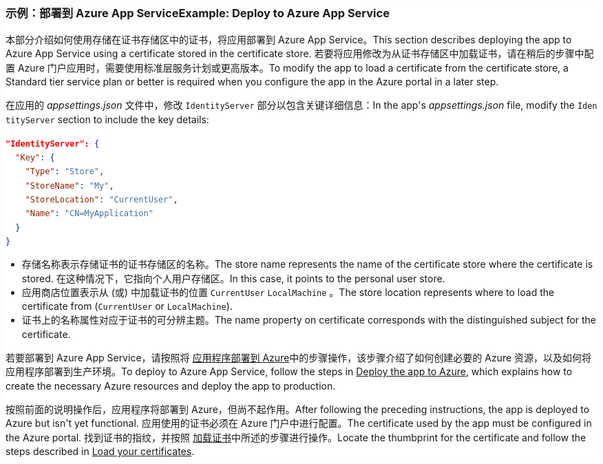 ### <a name="example-deploy-to-azure-app-service"></a><span data-ttu-id="77a4a-234">示例：部署到 Azure App Service</span><span class="sxs-lookup"><span data-stu-id="77a4a-234">Example: Deploy to Azure App Service</span></span>

<span data-ttu-id="77a4a-235">本部分介绍如何使用存储在证书存储区中的证书，将应用部署到 Azure App Service。</span><span class="sxs-lookup"><span data-stu-id="77a4a-235">This section describes deploying the app to Azure App Service using a certificate stored in the certificate store.</span></span> <span data-ttu-id="77a4a-236">若要将应用修改为从证书存储区中加载证书，请在稍后的步骤中配置 Azure 门户应用时，需要使用标准层服务计划或更高版本。</span><span class="sxs-lookup"><span data-stu-id="77a4a-236">To modify the app to load a certificate from the certificate store, a Standard tier service plan or better is required when you configure the app in the Azure portal in a later step.</span></span>

<span data-ttu-id="77a4a-237">在应用的 *appsettings.json* 文件中，修改 `IdentityServer` 部分以包含关键详细信息：</span><span class="sxs-lookup"><span data-stu-id="77a4a-237">In the app's *appsettings.json* file, modify the `IdentityServer` section to include the key details:</span></span>

```json
"IdentityServer": {
  "Key": {
    "Type": "Store",
    "StoreName": "My",
    "StoreLocation": "CurrentUser",
    "Name": "CN=MyApplication"
  }
}
```

* <span data-ttu-id="77a4a-238">存储名称表示存储证书的证书存储区的名称。</span><span class="sxs-lookup"><span data-stu-id="77a4a-238">The store name represents the name of the certificate store where the certificate is stored.</span></span> <span data-ttu-id="77a4a-239">在这种情况下，它指向个人用户存储区。</span><span class="sxs-lookup"><span data-stu-id="77a4a-239">In this case, it points to the personal user store.</span></span>
* <span data-ttu-id="77a4a-240">应用商店位置表示从 (或) 中加载证书的位置 `CurrentUser` `LocalMachine` 。</span><span class="sxs-lookup"><span data-stu-id="77a4a-240">The store location represents where to load the certificate from (`CurrentUser` or `LocalMachine`).</span></span>
* <span data-ttu-id="77a4a-241">证书上的名称属性对应于证书的可分辨主题。</span><span class="sxs-lookup"><span data-stu-id="77a4a-241">The name property on certificate corresponds with the distinguished subject for the certificate.</span></span>

<span data-ttu-id="77a4a-242">若要部署到 Azure App Service，请按照将 [应用程序部署到 Azure](xref:tutorials/publish-to-azure-webapp-using-vs#deploy-the-app-to-azure)中的步骤操作，该步骤介绍了如何创建必要的 Azure 资源，以及如何将应用程序部署到生产环境。</span><span class="sxs-lookup"><span data-stu-id="77a4a-242">To deploy to Azure App Service, follow the steps in [Deploy the app to Azure](xref:tutorials/publish-to-azure-webapp-using-vs#deploy-the-app-to-azure), which explains how to create the necessary Azure resources and deploy the app to production.</span></span>

<span data-ttu-id="77a4a-243">按照前面的说明操作后，应用程序将部署到 Azure，但尚不起作用。</span><span class="sxs-lookup"><span data-stu-id="77a4a-243">After following the preceding instructions, the app is deployed to Azure but isn't yet functional.</span></span> <span data-ttu-id="77a4a-244">应用使用的证书必须在 Azure 门户中进行配置。</span><span class="sxs-lookup"><span data-stu-id="77a4a-244">The certificate used by the app must be configured in the Azure portal.</span></span> <span data-ttu-id="77a4a-245">找到证书的指纹，并按照 [加载证书](/azure/app-service/app-service-web-ssl-cert-load#load-the-certificate-in-code)中所述的步骤进行操作。</span><span class="sxs-lookup"><span data-stu-id="77a4a-245">Locate the thumbprint for the certificate and follow the steps described in [Load your certificates](/azure/app-service/app-service-web-ssl-cert-load#load-the-certificate-in-code).</span></span>
